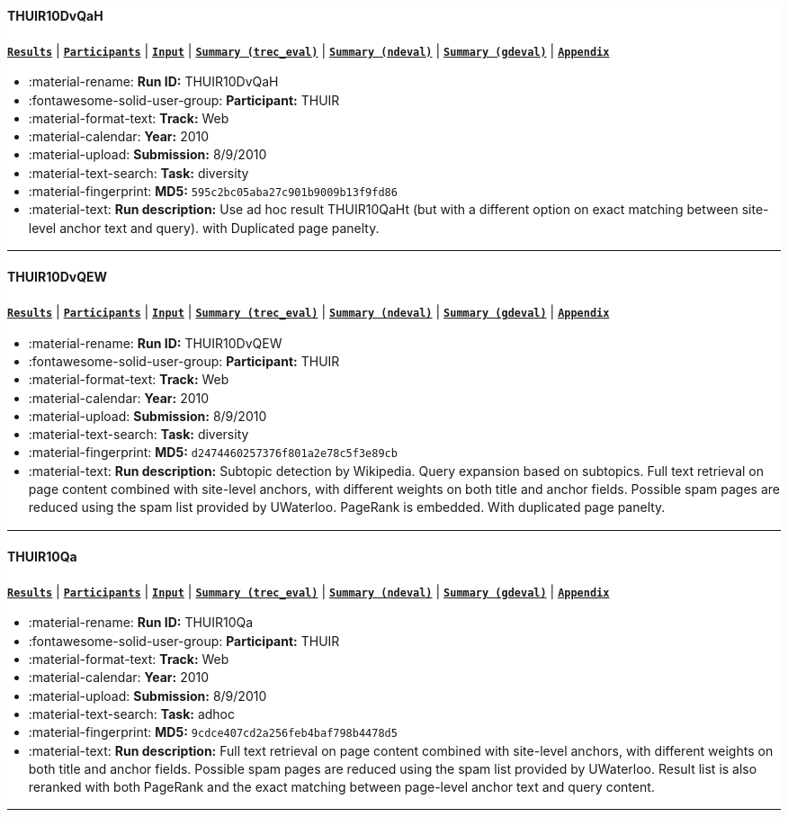 #### THUIR10DvQaH 
[**`Results`**](./results.md#thuir10dvqah) | [**`Participants`**](./participants.md#thuir) | [**`Input`**](https://trec.nist.gov/results/trec19/web/input.THUIR10DvQaH.gz) | [**`Summary (trec_eval)`**](https://trec.nist.gov/results/trec19/web/summary.trec_eval.THUIR10DvQaH) | [**`Summary (ndeval)`**](https://trec.nist.gov/results/trec19/web/summary.ndeval.THUIR10DvQaH) | [**`Summary (gdeval)`**](https://trec.nist.gov/results/trec19/web/summary.gdeval.THUIR10DvQaH) | [**`Appendix`**](https://trec.nist.gov/pubs/trec19/appendices/web-adhoc-diversity/THUIR.adhoc.pdf) 

- :material-rename: **Run ID:** THUIR10DvQaH 
- :fontawesome-solid-user-group: **Participant:** THUIR 
- :material-format-text: **Track:** Web 
- :material-calendar: **Year:** 2010 
- :material-upload: **Submission:** 8/9/2010 
- :material-text-search: **Task:** diversity 
- :material-fingerprint: **MD5:** `595c2bc05aba27c901b9009b13f9fd86` 
- :material-text: **Run description:** Use ad hoc result THUIR10QaHt (but with a different option on exact matching between site-level anchor text and query). with Duplicated page panelty.  

---
#### THUIR10DvQEW 
[**`Results`**](./results.md#thuir10dvqew) | [**`Participants`**](./participants.md#thuir) | [**`Input`**](https://trec.nist.gov/results/trec19/web/input.THUIR10DvQEW.gz) | [**`Summary (trec_eval)`**](https://trec.nist.gov/results/trec19/web/summary.trec_eval.THUIR10DvQEW) | [**`Summary (ndeval)`**](https://trec.nist.gov/results/trec19/web/summary.ndeval.THUIR10DvQEW) | [**`Summary (gdeval)`**](https://trec.nist.gov/results/trec19/web/summary.gdeval.THUIR10DvQEW) | [**`Appendix`**](https://trec.nist.gov/pubs/trec19/appendices/web-adhoc-diversity/THUIR.adhoc.pdf) 

- :material-rename: **Run ID:** THUIR10DvQEW 
- :fontawesome-solid-user-group: **Participant:** THUIR 
- :material-format-text: **Track:** Web 
- :material-calendar: **Year:** 2010 
- :material-upload: **Submission:** 8/9/2010 
- :material-text-search: **Task:** diversity 
- :material-fingerprint: **MD5:** `d2474460257376f801a2e78c5f3e89cb` 
- :material-text: **Run description:** Subtopic detection by Wikipedia. Query expansion based on subtopics. Full text retrieval on page content combined with site-level anchors, with different weights on both title and anchor fields. Possible spam pages are reduced using the spam list provided by UWaterloo. PageRank is embedded.  With duplicated page panelty. 

---
#### THUIR10Qa 
[**`Results`**](./results.md#thuir10qa) | [**`Participants`**](./participants.md#thuir) | [**`Input`**](https://trec.nist.gov/results/trec19/web/input.THUIR10Qa.gz) | [**`Summary (trec_eval)`**](https://trec.nist.gov/results/trec19/web/summary.trec_eval.THUIR10Qa) | [**`Summary (ndeval)`**](https://trec.nist.gov/results/trec19/web/summary.ndeval.THUIR10Qa) | [**`Summary (gdeval)`**](https://trec.nist.gov/results/trec19/web/summary.gdeval.THUIR10Qa) | [**`Appendix`**](https://trec.nist.gov/pubs/trec19/appendices/web-adhoc-diversity/THUIR.adhoc.pdf) 

- :material-rename: **Run ID:** THUIR10Qa 
- :fontawesome-solid-user-group: **Participant:** THUIR 
- :material-format-text: **Track:** Web 
- :material-calendar: **Year:** 2010 
- :material-upload: **Submission:** 8/9/2010 
- :material-text-search: **Task:** adhoc 
- :material-fingerprint: **MD5:** `9cdce407cd2a256feb4baf798b4478d5` 
- :material-text: **Run description:** Full text retrieval on page content combined with site-level anchors, with different weights on both title and anchor fields. Possible spam pages are reduced using the spam list provided by UWaterloo. Result list is also reranked with both PageRank and the exact matching between page-level anchor text and query content.  

---